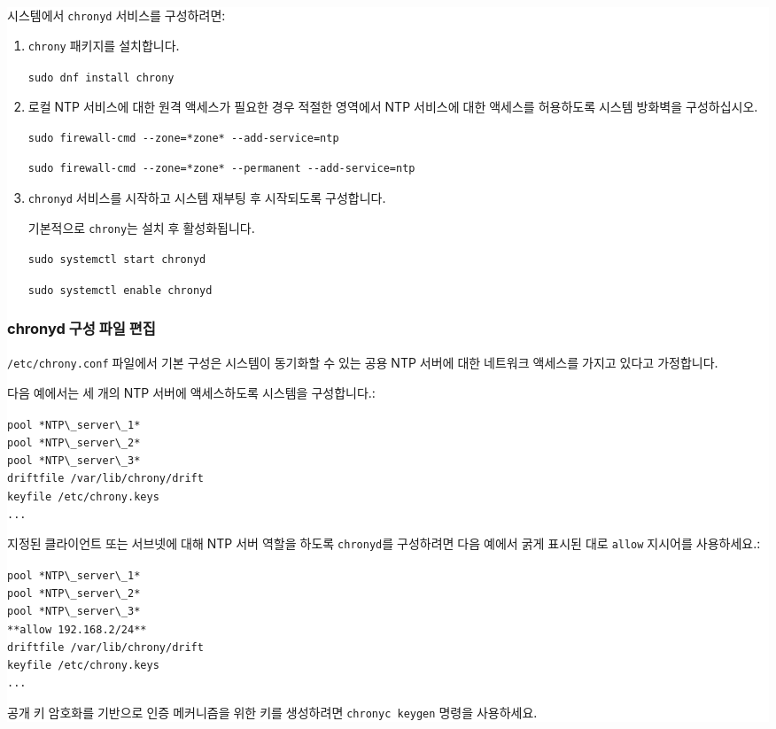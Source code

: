 시스템에서 `chronyd` 서비스를 구성하려면:

1. `chrony` 패키지를 설치합니다.

    ```
    sudo dnf install chrony
    ```

2. 로컬 NTP 서비스에 대한 원격 액세스가 필요한 경우 적절한 영역에서 NTP 서비스에 대한 액세스를 허용하도록 시스템 방화벽을 구성하십시오.

    ```
    sudo firewall-cmd --zone=*zone* --add-service=ntp
    ```

    ```
    sudo firewall-cmd --zone=*zone* --permanent --add-service=ntp
    ```

3. `chronyd` 서비스를 시작하고 시스템 재부팅 후 시작되도록 구성합니다.

    기본적으로 `chrony`는 설치 후 활성화됩니다.

    ```
    sudo systemctl start chronyd
    ```

    ```
    sudo systemctl enable chronyd
    ```

### chronyd 구성 파일 편집

`/etc/chrony.conf` 파일에서 기본 구성은 시스템이 동기화할 수 있는 공용 NTP 서버에 대한 네트워크 액세스를 가지고 있다고 가정합니다.

다음 예에서는 세 개의 NTP 서버에 액세스하도록 시스템을 구성합니다.:

```
pool *NTP\_server\_1*
pool *NTP\_server\_2*
pool *NTP\_server\_3*
driftfile /var/lib/chrony/drift
keyfile /etc/chrony.keys
...
```

지정된 클라이언트 또는 서브넷에 대해 NTP 서버 역할을 하도록 `chronyd`를 구성하려면 다음 예에서 굵게 표시된 대로 `allow` 지시어를 사용하세요.:

```
pool *NTP\_server\_1*
pool *NTP\_server\_2*
pool *NTP\_server\_3*
**allow 192.168.2/24**
driftfile /var/lib/chrony/drift
keyfile /etc/chrony.keys
...
```

공개 키 암호화를 기반으로 인증 메커니즘을 위한 키를 생성하려면 `chronyc keygen` 명령을 사용하세요.
